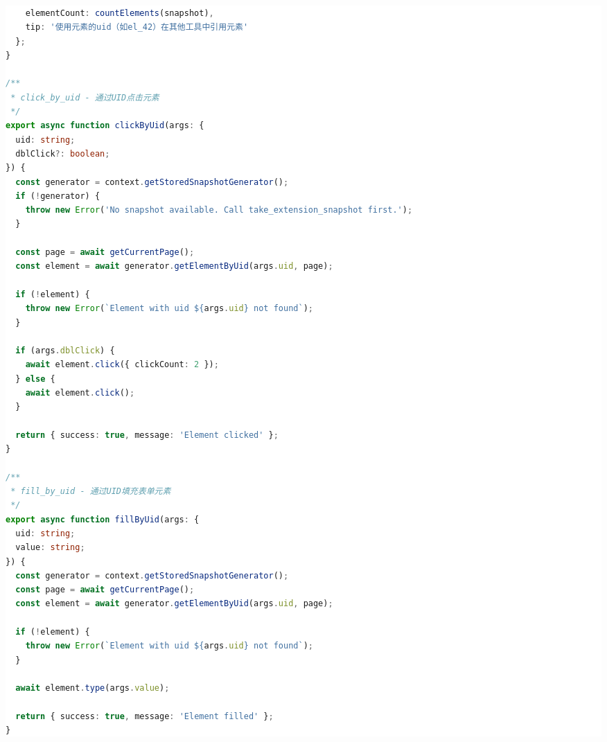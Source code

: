 ```typescript
    elementCount: countElements(snapshot),
    tip: '使用元素的uid（如el_42）在其他工具中引用元素'
  };
}

/**
 * click_by_uid - 通过UID点击元素
 */
export async function clickByUid(args: {
  uid: string;
  dblClick?: boolean;
}) {
  const generator = context.getStoredSnapshotGenerator();
  if (!generator) {
    throw new Error('No snapshot available. Call take_extension_snapshot first.');
  }
  
  const page = await getCurrentPage();
  const element = await generator.getElementByUid(args.uid, page);
  
  if (!element) {
    throw new Error(`Element with uid ${args.uid} not found`);
  }
  
  if (args.dblClick) {
    await element.click({ clickCount: 2 });
  } else {
    await element.click();
  }
  
  return { success: true, message: 'Element clicked' };
}

/**
 * fill_by_uid - 通过UID填充表单元素
 */
export async function fillByUid(args: {
  uid: string;
  value: string;
}) {
  const generator = context.getStoredSnapshotGenerator();
  const page = await getCurrentPage();
  const element = await generator.getElementByUid(args.uid, page);
  
  if (!element) {
    throw new Error(`Element with uid ${args.uid} not found`);
  }
  
  await element.type(args.value);
  
  return { success: true, message: 'Element filled' };
}
```
